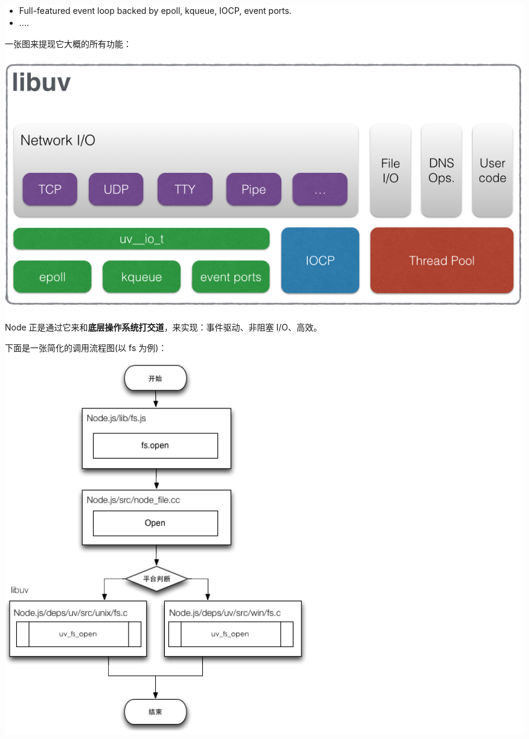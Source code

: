 - Full-featured event loop backed by epoll, kqueue, IOCP, event ports.
- ….

一张图来提现它大概的所有功能：

![libuv](./libuv.png)

Node 正是通过它来和**底层操作系统打交道**，来实现：事件驱动、非阻塞 I/O、高效。

下面是一张简化的调用流程图(以 fs 为例)：

![libuv fs](./libuv-fs.jpg)
